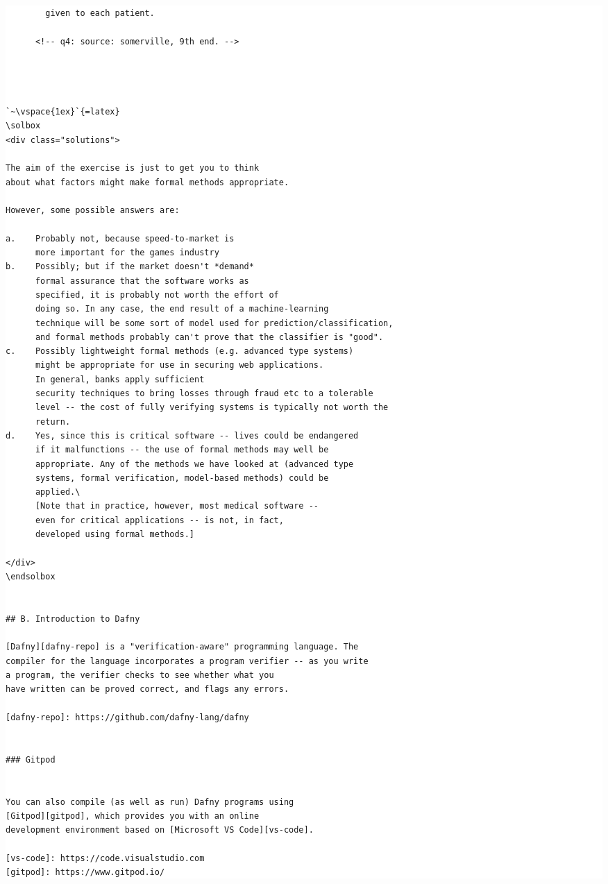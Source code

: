 ```
        given to each patient.
      
      <!-- q4: source: somerville, 9th end. -->




`~\vspace{1ex}`{=latex}
\solbox
<div class="solutions">

The aim of the exercise is just to get you to think
about what factors might make formal methods appropriate.

However, some possible answers are:

a.    Probably not, because speed-to-market is
      more important for the games industry
b.    Possibly; but if the market doesn't *demand*
      formal assurance that the software works as
      specified, it is probably not worth the effort of
      doing so. In any case, the end result of a machine-learning
      technique will be some sort of model used for prediction/classification,
      and formal methods probably can't prove that the classifier is "good".
c.    Possibly lightweight formal methods (e.g. advanced type systems)
      might be appropriate for use in securing web applications.
      In general, banks apply sufficient
      security techniques to bring losses through fraud etc to a tolerable
      level -- the cost of fully verifying systems is typically not worth the
      return.
d.    Yes, since this is critical software -- lives could be endangered 
      if it malfunctions -- the use of formal methods may well be
      appropriate. Any of the methods we have looked at (advanced type
      systems, formal verification, model-based methods) could be
      applied.\
      [Note that in practice, however, most medical software --
      even for critical applications -- is not, in fact,
      developed using formal methods.]

</div>
\endsolbox


## B. Introduction to Dafny

[Dafny][dafny-repo] is a "verification-aware" programming language. The
compiler for the language incorporates a program verifier -- as you write
a program, the verifier checks to see whether what you
have written can be proved correct, and flags any errors.

[dafny-repo]: https://github.com/dafny-lang/dafny


### Gitpod


You can also compile (as well as run) Dafny programs using
[Gitpod][gitpod], which provides you with an online
development environment based on [Microsoft VS Code][vs-code].

[vs-code]: https://code.visualstudio.com 
[gitpod]: https://www.gitpod.io/

```

[dafny-paper]: https://www.microsoft.com/en-us/research/project/dafny-a-language-and-program-verifier-for-functional-correctness/
[project]: https://cits5501.github.io/assessment/#project 